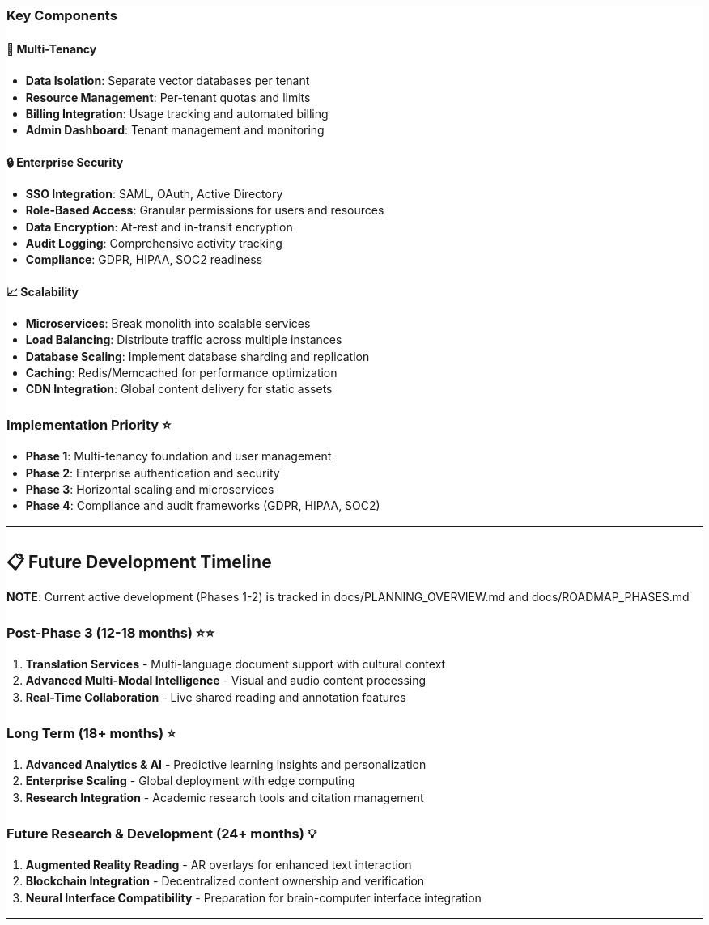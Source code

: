 ### **Key Components**

#### **🏢 Multi-Tenancy**
- **Data Isolation**: Separate vector databases per tenant
- **Resource Management**: Per-tenant quotas and limits
- **Billing Integration**: Usage tracking and automated billing
- **Admin Dashboard**: Tenant management and monitoring

#### **🔒 Enterprise Security**
- **SSO Integration**: SAML, OAuth, Active Directory
- **Role-Based Access**: Granular permissions for users and resources
- **Data Encryption**: At-rest and in-transit encryption
- **Audit Logging**: Comprehensive activity tracking
- **Compliance**: GDPR, HIPAA, SOC2 readiness

#### **📈 Scalability**
- **Microservices**: Break monolith into scalable services
- **Load Balancing**: Distribute traffic across multiple instances
- **Database Scaling**: Implement database sharding and replication
- **Caching**: Redis/Memcached for performance optimization
- **CDN Integration**: Global content delivery for static assets

### **Implementation Priority** ⭐
- **Phase 1**: Multi-tenancy foundation and user management
- **Phase 2**: Enterprise authentication and security
- **Phase 3**: Horizontal scaling and microservices
- **Phase 4**: Compliance and audit frameworks (GDPR, HIPAA, SOC2)

---

## 📋 **Future Development Timeline**

**NOTE**: Current active development (Phases 1-2) is tracked in docs/PLANNING_OVERVIEW.md and docs/ROADMAP_PHASES.md

### **Post-Phase 3 (12-18 months)** ⭐⭐
1. **Translation Services** - Multi-language document support with cultural context
2. **Advanced Multi-Modal Intelligence** - Visual and audio content processing
3. **Real-Time Collaboration** - Live shared reading and annotation features

### **Long Term (18+ months)** ⭐
1. **Advanced Analytics & AI** - Predictive learning insights and personalization
2. **Enterprise Scaling** - Global deployment with edge computing
3. **Research Integration** - Academic research tools and citation management

### **Future Research & Development (24+ months)** 💡
1. **Augmented Reality Reading** - AR overlays for enhanced text interaction
2. **Blockchain Integration** - Decentralized content ownership and verification
3. **Neural Interface Compatibility** - Preparation for brain-computer interface integration

---